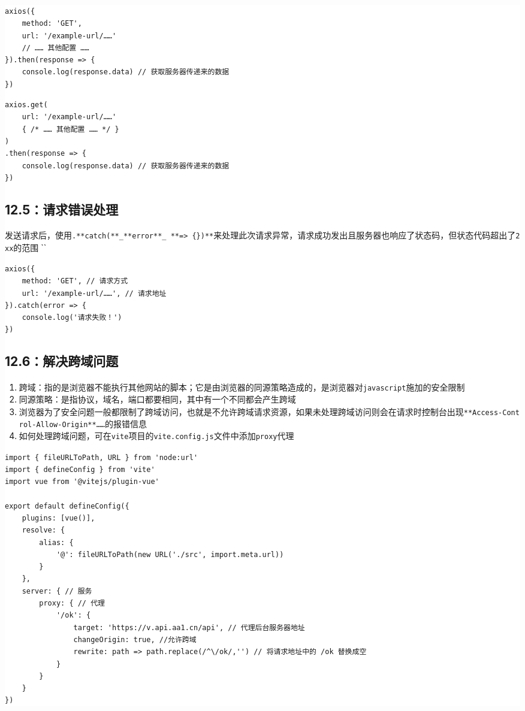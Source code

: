 ```
axios({
    method: 'GET',
    url: '/example-url/……'
    // …… 其他配置 ……
}).then(response => {
    console.log(response.data) // 获取服务器传递来的数据
})
```

```
axios.get(
    url: '/example-url/……'
    { /* …… 其他配置 …… */ }
)
.then(response => {
    console.log(response.data) // 获取服务器传递来的数据
})
```

## 12.5：请求错误处理
发送请求后，使用`.**catch(**_**error**_ **=> {})**`来处理此次请求异常，请求成功发出且服务器也响应了状态码，但状态代码超出了`2xx`的范围
``
```
axios({
    method: 'GET', // 请求方式
    url: '/example-url/……', // 请求地址
}).catch(error => {
    console.log('请求失败！')
})
```

## 12.6：解决跨域问题
1.  跨域：指的是浏览器不能执行其他网站的脚本；它是由浏览器的同源策略造成的，是浏览器对`javascript`施加的安全限制
2.  同源策略：是指协议，域名，端口都要相同，其中有一个不同都会产生跨域
3.  浏览器为了安全问题一般都限制了跨域访问，也就是不允许跨域请求资源，如果未处理跨域访问则会在请求时控制台出现`**Access-Control-Allow-Origin**……`的报错信息
4.  如何处理跨域问题，可在`vite`项目的`vite.config.js`文件中添加`proxy`代理

```
import { fileURLToPath, URL } from 'node:url'
import { defineConfig } from 'vite'
import vue from '@vitejs/plugin-vue'

export default defineConfig({
    plugins: [vue()],
    resolve: {
        alias: {
            '@': fileURLToPath(new URL('./src', import.meta.url))
        }
    },
    server: { // 服务
        proxy: { // 代理
            '/ok': {
                target: 'https://v.api.aa1.cn/api', // 代理后台服务器地址
                changeOrigin: true, //允许跨域               
                rewrite: path => path.replace(/^\/ok/,'') // 将请求地址中的 /ok 替换成空
            }
        }
    }
})
```
